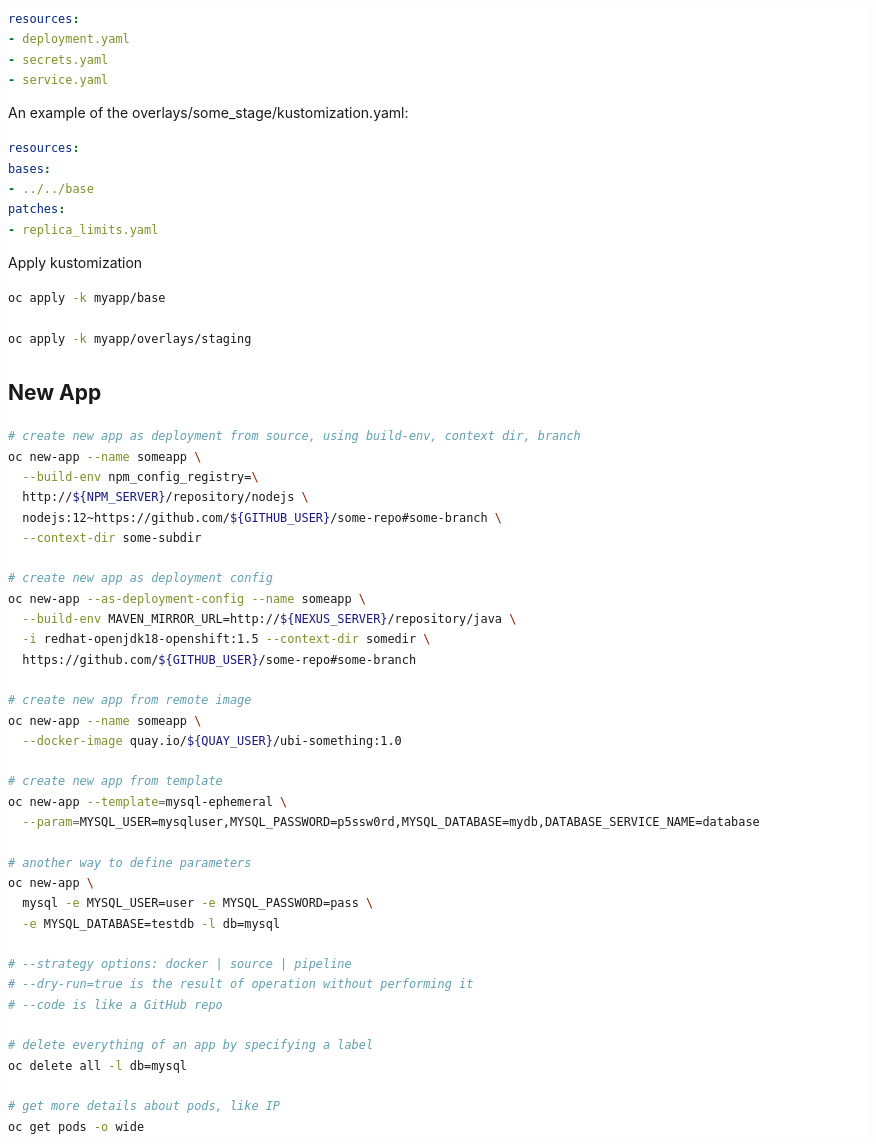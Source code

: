```yaml
resources:
- deployment.yaml
- secrets.yaml
- service.yaml
```

An example of the overlays/some_stage/kustomization.yaml:

```yaml
resources:
bases:
- ../../base
patches:
- replica_limits.yaml
```

Apply kustomization

```bash
oc apply -k myapp/base

oc apply -k myapp/overlays/staging
```

## New App

```bash
# create new app as deployment from source, using build-env, context dir, branch
oc new-app --name someapp \
  --build-env npm_config_registry=\
  http://${NPM_SERVER}/repository/nodejs \
  nodejs:12~https://github.com/${GITHUB_USER}/some-repo#some-branch \
  --context-dir some-subdir

# create new app as deployment config
oc new-app --as-deployment-config --name someapp \
  --build-env MAVEN_MIRROR_URL=http://${NEXUS_SERVER}/repository/java \
  -i redhat-openjdk18-openshift:1.5 --context-dir somedir \
  https://github.com/${GITHUB_USER}/some-repo#some-branch

# create new app from remote image
oc new-app --name someapp \
  --docker-image quay.io/${QUAY_USER}/ubi-something:1.0

# create new app from template
oc new-app --template=mysql-ephemeral \
  --param=MYSQL_USER=mysqluser,MYSQL_PASSWORD=p5ssw0rd,MYSQL_DATABASE=mydb,DATABASE_SERVICE_NAME=database

# another way to define parameters
oc new-app \
  mysql -e MYSQL_USER=user -e MYSQL_PASSWORD=pass \
  -e MYSQL_DATABASE=testdb -l db=mysql

# --strategy options: docker | source | pipeline
# --dry-run=true is the result of operation without performing it
# --code is like a GitHub repo

# delete everything of an app by specifying a label
oc delete all -l db=mysql

# get more details about pods, like IP
oc get pods -o wide
```
